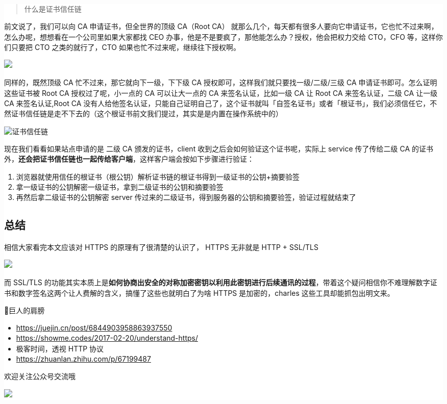 >  什么是证书信任链

前文说了，我们可以向 CA 申请证书，但全世界的顶级 CA（Root CA） 就那么几个，每天都有很多人要向它申请证书，它也忙不过来啊，怎么办呢，想想看在一个公司里如果大家都找 CEO 办事，他是不是要疯了，那他能怎么办？授权，他会把权力交给 CTO，CFO 等，这样你们只要把 CTO 之类的就行了，CTO 如果也忙不过来呢，继续往下授权啊。

![](https://p3-juejin.byteimg.com/tos-cn-i-k3u1fbpfcp/210ba3784a7f4390a0b78a6212804f9d~tplv-k3u1fbpfcp-zoom-1.image)

同样的，既然顶级 CA 忙不过来，那它就向下一级，下下级 CA 授权即可，这样我们就只要找一级/二级/三级 CA 申请证书即可。怎么证明这些证书被 Root CA 授权过了呢，小一点的 CA 可以让大一点的 CA 来签名认证，比如一级 CA 让 Root CA 来签名认证，二级 CA 让一级 CA 来签名认证,Root CA 没有人给他签名认证，只能自己证明自己了，这个证书就叫「自签名证书」或者「根证书」，我们必须信任它，不然证书信任链是走不下去的（这个根证书前文我们提过，其实是是内置在操作系统中的）

![证书信任链](https://p3-juejin.byteimg.com/tos-cn-i-k3u1fbpfcp/559934ee448c4b0d819704b5a20be36e~tplv-k3u1fbpfcp-zoom-1.image)

现在我们看看如果站点申请的是 二级 CA 颁发的证书，client 收到之后会如何验证这个证书呢，实际上 service 传了传给二级 CA 的证书外，**还会把证书信任链也一起传给客户端**，这样客户端会按如下步骤进行验证：
1. 浏览器就使用信任的根证书（根公钥）解析证书链的根证书得到一级证书的公钥+摘要验签
2. 拿一级证书的公钥解密一级证书，拿到二级证书的公钥和摘要验签
3. 再然后拿二级证书的公钥解密 server 传过来的二级证书，得到服务器的公钥和摘要验签，验证过程就结束了


## 总结
相信大家看完本文应该对 HTTPS 的原理有了很清楚的认识了， HTTPS 无非就是 HTTP + SSL/TLS

![](https://p3-juejin.byteimg.com/tos-cn-i-k3u1fbpfcp/be6ddacff31f494dbc76948f852c501a~tplv-k3u1fbpfcp-zoom-1.image)

 而 SSL/TLS 的功能其实本质上是**如何协商出安全的对称加密密钥以利用此密钥进行后续通讯的过程**，带着这个疑问相信你不难理解数字证书和数字签名这两个让人费解的含义，搞懂了这些也就明白了为啥  HTTPS 是加密的，charles 这些工具却能抓包出明文来。

巨人的肩膀
* https://juejin.cn/post/6844903958863937550
* https://showme.codes/2017-02-20/understand-https/
* 极客时间，透视 HTTP 协议
* https://zhuanlan.zhihu.com/p/67199487

欢迎关注公众号交流哦

![](https://user-gold-cdn.xitu.io/2020/2/17/1705326cb7b378b6?w=430&h=430&f=jpeg&s=41396)